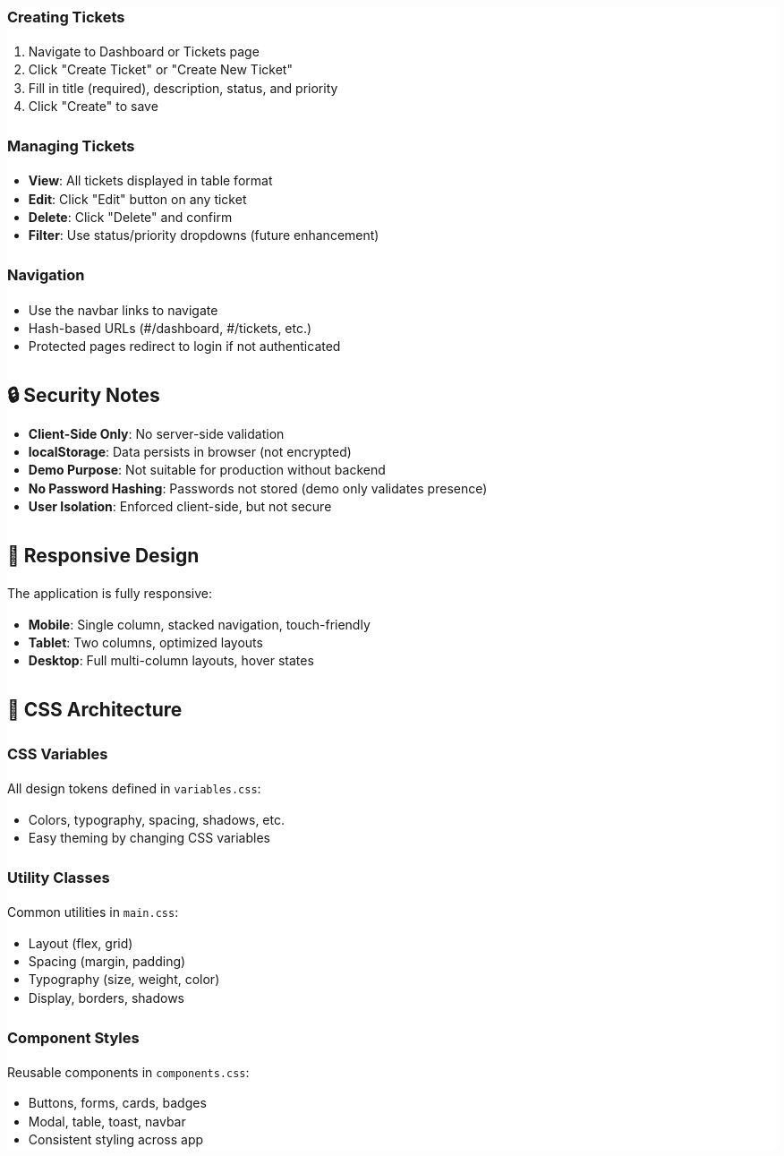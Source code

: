 ### Creating Tickets
1. Navigate to Dashboard or Tickets page
2. Click "Create Ticket" or "Create New Ticket"
3. Fill in title (required), description, status, and priority
4. Click "Create" to save

### Managing Tickets
- **View**: All tickets displayed in table format
- **Edit**: Click "Edit" button on any ticket
- **Delete**: Click "Delete" and confirm
- **Filter**: Use status/priority dropdowns (future enhancement)

### Navigation
- Use the navbar links to navigate
- Hash-based URLs (#/dashboard, #/tickets, etc.)
- Protected pages redirect to login if not authenticated

## 🔒 Security Notes

- **Client-Side Only**: No server-side validation
- **localStorage**: Data persists in browser (not encrypted)
- **Demo Purpose**: Not suitable for production without backend
- **No Password Hashing**: Passwords not stored (demo only validates presence)
- **User Isolation**: Enforced client-side, but not secure

## 📱 Responsive Design

The application is fully responsive:
- **Mobile**: Single column, stacked navigation, touch-friendly
- **Tablet**: Two columns, optimized layouts
- **Desktop**: Full multi-column layouts, hover states

## 🎨 CSS Architecture

### CSS Variables
All design tokens defined in `variables.css`:
- Colors, typography, spacing, shadows, etc.
- Easy theming by changing CSS variables

### Utility Classes
Common utilities in `main.css`:
- Layout (flex, grid)
- Spacing (margin, padding)
- Typography (size, weight, color)
- Display, borders, shadows

### Component Styles
Reusable components in `components.css`:
- Buttons, forms, cards, badges
- Modal, table, toast, navbar
- Consistent styling across app

